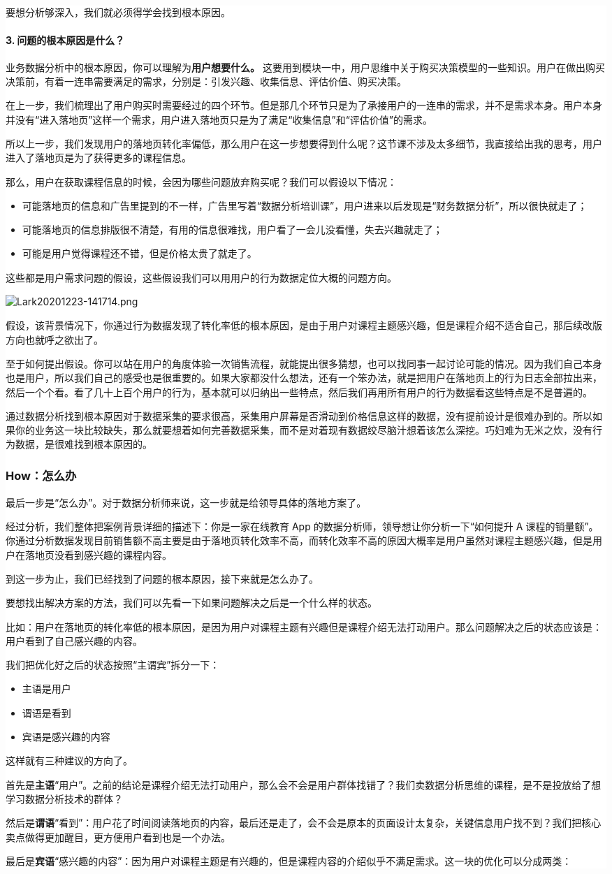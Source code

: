 要想分析够深入，我们就必须得学会找到根本原因。

#### 3\. 问题的根本原因是什么？

业务数据分析中的根本原因，你可以理解为**用户想要什么。** 这要用到模块一中，用户思维中关于购买决策模型的一些知识。用户在做出购买决策前，有着一连串需要满足的需求，分别是：引发兴趣、收集信息、评估价值、购买决策。

在上一步，我们梳理出了用户购买时需要经过的四个环节。但是那几个环节只是为了承接用户的一连串的需求，并不是需求本身。用户本身并没有“进入落地页”这样一个需求，用户进入落地页只是为了满足“收集信息”和“评估价值”的需求。

所以上一步，我们发现用户的落地页转化率偏低，那么用户在这一步想要得到什么呢？这节课不涉及太多细节，我直接给出我的思考，用户进入了落地页是为了获得更多的课程信息。

那么，用户在获取课程信息的时候，会因为哪些问题放弃购买呢？我们可以假设以下情况：

-   可能落地页的信息和广告里提到的不一样，广告里写着“数据分析培训课”，用户进来以后发现是“财务数据分析”，所以很快就走了；
    
-   可能落地页的信息排版很不清楚，有用的信息很难找，用户看了一会儿没看懂，失去兴趣就走了；
    
-   可能是用户觉得课程还不错，但是价格太贵了就走了。
    

这些都是用户需求问题的假设，这些假设我们可以用用户的行为数据定位大概的问题方向。

![Lark20201223-141714.png](https://s0.lgstatic.com/i/image/M00/8B/EC/Ciqc1F_i4S2ADTcTAADJt8-GgCU807.png)

假设，该背景情况下，你通过行为数据发现了转化率低的根本原因，是由于用户对课程主题感兴趣，但是课程介绍不适合自己，那后续改版方向也就呼之欲出了。

至于如何提出假设。你可以站在用户的角度体验一次销售流程，就能提出很多猜想，也可以找同事一起讨论可能的情况。因为我们自己本身也是用户，所以我们自己的感受也是很重要的。如果大家都没什么想法，还有一个笨办法，就是把用户在落地页上的行为日志全部拉出来，然后一个个看。看了几十上百个用户的行为，基本就可以归纳出一些特点，然后我们再用所有用户的行为数据看这些特点是不是普遍的。

通过数据分析找到根本原因对于数据采集的要求很高，采集用户屏幕是否滑动到价格信息这样的数据，没有提前设计是很难办到的。所以如果你的业务这一块比较缺失，那么就要想着如何完善数据采集，而不是对着现有数据绞尽脑汁想着该怎么深挖。巧妇难为无米之炊，没有行为数据，是很难找到根本原因的。

### How：怎么办

最后一步是“怎么办”。对于数据分析师来说，这一步就是给领导具体的落地方案了。

经过分析，我们整体把案例背景详细的描述下：你是一家在线教育 App 的数据分析师，领导想让你分析一下“如何提升 A 课程的销量额”。你通过分析数据发现目前销售额不高主要是由于落地页转化效率不高，而转化效率不高的原因大概率是用户虽然对课程主题感兴趣，但是用户在落地页没看到感兴趣的课程内容。

到这一步为止，我们已经找到了问题的根本原因，接下来就是怎么办了。

要想找出解决方案的方法，我们可以先看一下如果问题解决之后是一个什么样的状态。

比如：用户在落地页的转化率低的根本原因，是因为用户对课程主题有兴趣但是课程介绍无法打动用户。那么问题解决之后的状态应该是：用户看到了自己感兴趣的内容。

我们把优化好之后的状态按照“主谓宾”拆分一下：

-   主语是用户
    
-   谓语是看到
    
-   宾语是感兴趣的内容
    

这样就有三种建议的方向了。

首先是**主语**“用户”。之前的结论是课程介绍无法打动用户，那么会不会是用户群体找错了？我们卖数据分析思维的课程，是不是投放给了想学习数据分析技术的群体？

然后是**谓语**“看到”：用户花了时间阅读落地页的内容，最后还是走了，会不会是原本的页面设计太复杂，关键信息用户找不到？我们把核心卖点做得更加醒目，更方便用户看到也是一个办法。

最后是**宾语**“感兴趣的内容”：因为用户对课程主题是有兴趣的，但是课程内容的介绍似乎不满足需求。这一块的优化可以分成两类：
